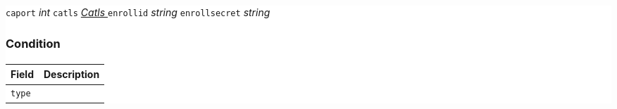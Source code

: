 </td>
<td>
</td>
</tr>
<tr>
<td>
<code>caport</code>
<em>
int
</em>
</td>
<td>
</td>
</tr>
<tr>
<td>
<code>catls</code>
<em>
<a href="#hlf.pkuidlabs.com/v1alpha1.Catls">
Catls
</a>
</em>
</td>
<td>
</td>
</tr>
<tr>
<td>
<code>enrollid</code>
<em>
string
</em>
</td>
<td>
</td>
</tr>
<tr>
<td>
<code>enrollsecret</code>
<em>
string
</em>
</td>
<td>
</td>
</tr>
</tbody>
</table>
<h3 id="hlf.pkuidlabs.com/v1alpha1.Condition">Condition
</h3>
<p>
</p>
<table>
<thead>
<tr>
<th>Field</th>
<th>Description</th>
</tr>
</thead>
<tbody>
<tr>
<td>
<code>type</code>
<em>